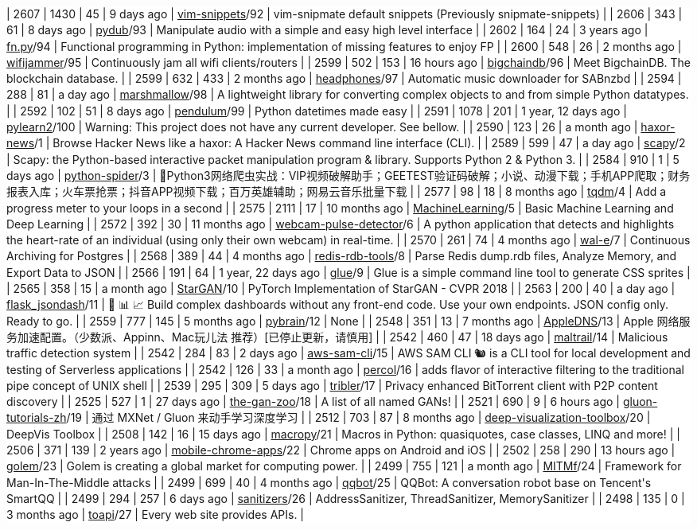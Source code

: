 | 2607 | 1430 | 45 | 9 days ago | [vim-snippets](https://github.com/honza/vim-snippets)/92 | vim-snipmate default snippets (Previously snipmate-snippets) |
| 2606 | 343 | 61 | 8 days ago | [pydub](https://github.com/jiaaro/pydub)/93 | Manipulate audio with a simple and easy high level interface |
| 2602 | 164 | 24 | 3 years ago | [fn.py](https://github.com/kachayev/fn.py)/94 | Functional programming in Python: implementation of missing features to enjoy FP |
| 2600 | 548 | 26 | 2 months ago | [wifijammer](https://github.com/DanMcInerney/wifijammer)/95 | Continuously jam all wifi clients/routers |
| 2599 | 502 | 153 | 16 hours ago | [bigchaindb](https://github.com/bigchaindb/bigchaindb)/96 | Meet BigchainDB. The blockchain database. |
| 2599 | 632 | 433 | 2 months ago | [headphones](https://github.com/rembo10/headphones)/97 | Automatic music downloader for SABnzbd |
| 2594 | 288 | 81 | a day ago | [marshmallow](https://github.com/marshmallow-code/marshmallow)/98 | A lightweight library for converting complex objects to and from simple Python datatypes. |
| 2592 | 102 | 51 | 8 days ago | [pendulum](https://github.com/sdispater/pendulum)/99 | Python datetimes made easy |
| 2591 | 1078 | 201 | 1 year, 12 days ago | [pylearn2](https://github.com/lisa-lab/pylearn2)/100 | Warning: This project does not have any current developer. See bellow. |
| 2590 | 123 | 26 | a month ago | [haxor-news](https://github.com/donnemartin/haxor-news)/1 | Browse Hacker News like a haxor: A Hacker News command line interface (CLI). |
| 2589 | 599 | 47 | a day ago | [scapy](https://github.com/secdev/scapy)/2 | Scapy: the Python-based interactive packet manipulation program & library. Supports Python 2 & Python 3. |
| 2584 | 910 | 1 | 5 days ago | [python-spider](https://github.com/Jack-Cherish/python-spider)/3 | :rainbow:Python3网络爬虫实战：VIP视频破解助手；GEETEST验证码破解；小说、动漫下载；手机APP爬取；财务报表入库；火车票抢票；抖音APP视频下载；百万英雄辅助；网易云音乐批量下载 |
| 2577 | 98 | 18 | 8 months ago | [tqdm](https://github.com/noamraph/tqdm)/4 | Add a progress meter to your loops in a second |
| 2575 | 2111 | 17 | 10 months ago | [MachineLearning](https://github.com/wepe/MachineLearning)/5 | Basic Machine Learning and Deep Learning |
| 2572 | 392 | 30 | 11 months ago | [webcam-pulse-detector](https://github.com/thearn/webcam-pulse-detector)/6 | A python application that detects and highlights the heart-rate of an individual (using only their own webcam) in real-time. |
| 2570 | 261 | 74 | 4 months ago | [wal-e](https://github.com/wal-e/wal-e)/7 | Continuous Archiving for Postgres |
| 2568 | 389 | 44 | 4 months ago | [redis-rdb-tools](https://github.com/sripathikrishnan/redis-rdb-tools)/8 | Parse Redis dump.rdb files, Analyze Memory, and Export Data to JSON |
| 2566 | 191 | 64 | 1 year, 22 days ago | [glue](https://github.com/jorgebastida/glue)/9 | Glue is a simple command line tool to generate CSS sprites |
| 2565 | 358 | 15 | a month ago | [StarGAN](https://github.com/yunjey/StarGAN)/10 | PyTorch Implementation of StarGAN - CVPR 2018 |
| 2563 | 200 | 40 | a day ago | [flask_jsondash](https://github.com/christabor/flask_jsondash)/11 | :snake: :bar_chart: :chart_with_upwards_trend: Build complex dashboards without any front-end code. Use your own endpoints. JSON config only. Ready to go. |
| 2559 | 777 | 145 | 5 months ago | [pybrain](https://github.com/pybrain/pybrain)/12 | None |
| 2548 | 351 | 13 | 7 months ago | [AppleDNS](https://github.com/gongjianhui/AppleDNS)/13 | Apple 网络服务加速配置。（少数派、Appinn、Mac玩儿法 推荐）[已停止更新，请慎用] |
| 2542 | 460 | 47 | 18 days ago | [maltrail](https://github.com/stamparm/maltrail)/14 | Malicious traffic detection system |
| 2542 | 284 | 83 | 2 days ago | [aws-sam-cli](https://github.com/awslabs/aws-sam-cli)/15 | AWS SAM CLI 🐿 is a CLI tool for local development and testing of Serverless applications |
| 2542 | 126 | 33 | a month ago | [percol](https://github.com/mooz/percol)/16 | adds flavor of interactive filtering to the traditional pipe concept of UNIX shell |
| 2539 | 295 | 309 | 5 days ago | [tribler](https://github.com/Tribler/tribler)/17 | Privacy enhanced BitTorrent client with P2P content discovery |
| 2525 | 527 | 1 | 27 days ago | [the-gan-zoo](https://github.com/hindupuravinash/the-gan-zoo)/18 | A list of all named GANs! |
| 2521 | 690 | 9 | 6 hours ago | [gluon-tutorials-zh](https://github.com/mli/gluon-tutorials-zh)/19 | 通过 MXNet / Gluon 来动手学习深度学习 |
| 2512 | 703 | 87 | 8 months ago | [deep-visualization-toolbox](https://github.com/yosinski/deep-visualization-toolbox)/20 | DeepVis Toolbox |
| 2508 | 142 | 16 | 15 days ago | [macropy](https://github.com/lihaoyi/macropy)/21 | Macros in Python: quasiquotes, case classes, LINQ and more! |
| 2506 | 371 | 139 | 2 years ago | [mobile-chrome-apps](https://github.com/MobileChromeApps/mobile-chrome-apps)/22 | Chrome apps on Android and iOS |
| 2502 | 258 | 290 | 13 hours ago | [golem](https://github.com/golemfactory/golem)/23 | Golem is creating a global market for computing power. |
| 2499 | 755 | 121 | a month ago | [MITMf](https://github.com/byt3bl33d3r/MITMf)/24 | Framework for Man-In-The-Middle attacks |
| 2499 | 699 | 40 | 4 months ago | [qqbot](https://github.com/pandolia/qqbot)/25 | QQBot: A conversation robot base on Tencent's SmartQQ |
| 2499 | 294 | 257 | 6 days ago | [sanitizers](https://github.com/google/sanitizers)/26 | AddressSanitizer, ThreadSanitizer, MemorySanitizer |
| 2498 | 135 | 0 | 3 months ago | [toapi](https://github.com/gaojiuli/toapi)/27 | Every web site provides APIs. |
